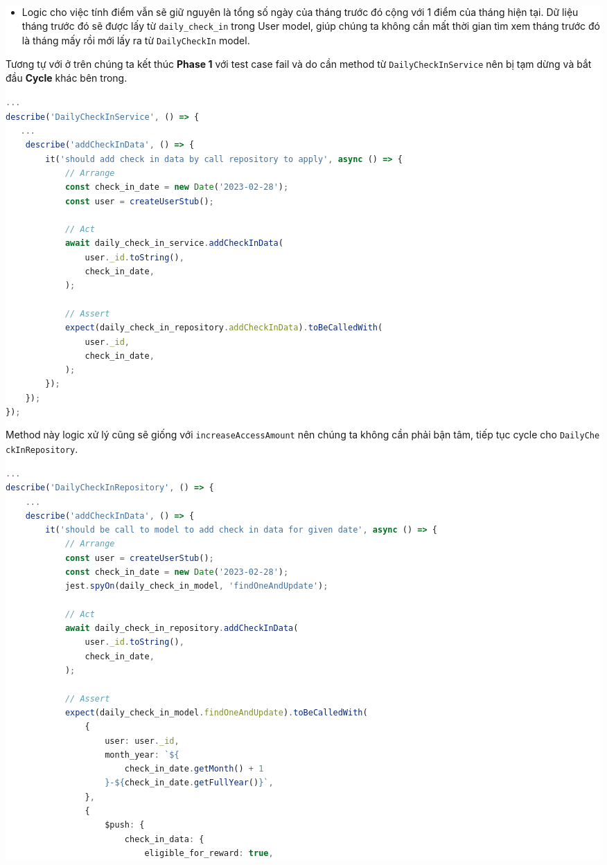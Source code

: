 * Logic cho việc tính điểm vẫn sẽ giữ nguyên là tổng số ngày của tháng trước đó cộng với 1 điểm của tháng hiện tại. Dữ liệu tháng trước đó sẽ được lấy từ `daily_check_in` trong User model, giúp chúng ta không cần mất thời gian tìm xem tháng trước đó là tháng mấy rồi mới lấy ra từ `DailyCheckIn` model.

Tương tự với ở trên chúng ta kết thúc **Phase 1** với test case fail và do cần method từ `DailyCheckInService` nên bị tạm dừng và bắt đầu **Cycle** khác bên trong.

```typescript:src/modules/daily-check-in/test/daily-check-in.service.spec.ts
...
describe('DailyCheckInService', () => {
   ...
    describe('addCheckInData', () => {
		it('should add check in data by call repository to apply', async () => {
			// Arrange
			const check_in_date = new Date('2023-02-28');
			const user = createUserStub();

			// Act
			await daily_check_in_service.addCheckInData(
				user._id.toString(),
				check_in_date,
			);

			// Assert
			expect(daily_check_in_repository.addCheckInData).toBeCalledWith(
				user._id,
				check_in_date,
			);
		});
	});
});
```

Method này logic xử lý cũng sẽ giống với `increaseAccessAmount` nên chúng ta không cần phải bận tâm, tiếp tục cycle cho `DailyCheckInRepository`.

```typescript:src/repositories/test/daily-check-in.repository.spec.ts
...
describe('DailyCheckInRepository', () => {
    ...
    describe('addCheckInData', () => {
		it('should be call to model to add check in data for given date', async () => {
			// Arrange
			const user = createUserStub();
			const check_in_date = new Date('2023-02-28');
			jest.spyOn(daily_check_in_model, 'findOneAndUpdate');

			// Act
			await daily_check_in_repository.addCheckInData(
				user._id.toString(),
				check_in_date,
			);

			// Assert
			expect(daily_check_in_model.findOneAndUpdate).toBeCalledWith(
				{
					user: user._id,
					month_year: `${
						check_in_date.getMonth() + 1
					}-${check_in_date.getFullYear()}`,
				},
				{
					$push: {
						check_in_data: {
							eligible_for_reward: true,
```